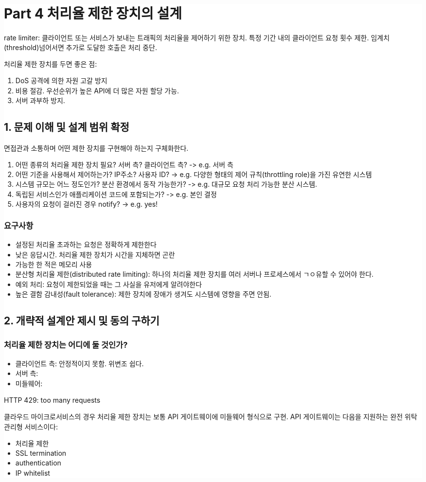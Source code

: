 # Part 4 처리율 제한 장치의 설계

rate limiter: 클라이언트 또는 서비스가 보내는 트래픽의 처리율을 제어하기 위한
장치. 특정 기간 내의 클라이언트 요청 횟수 제한. 임계치(threshold)넘어서면 추가로
도달한 호출은 처리 중단.

처리율 제한 장치를 두면 좋은 점:

1. DoS 공격에 의한 자원 고갈 방지
2. 비용 절감. 우선순위가 높은 API에 더 많은 자원 할당 가능.
3. 서버 과부하 방지.

## 1. 문제 이해 및 설계 범위 확정

면접관과 소통하며 어떤 제한 장치를 구현해야 하는지 구체화한다.

1. 어떤 종류의 처리율 제한 장치 필요? 서버 측? 클라이언트 측? -> e.g. 서버 측 
2. 어떤 기준을 사용해서 제어하는가? IP주소? 사용자 ID? -> e.g. 다양한 형태의
   제어 규칙(throttling role)을 가진 유연한 시스템
3. 시스템 규모는 어느 정도인가? 분산 환경에서 동작 가능한가? -> e.g. 대규모 요청
   처리 가능한 분산 시스템.
4. 독립된 서비스인가 애플리케이션 코드에 포함되는가? -> e.g. 본인 결정
5. 사용자의 요청이 걸러진 경우 notify? -> e.g. yes!

### 요구사항

- 설정된 처리율 초과하는 요청은 정확하게 제한한다
- 낮은 응답시간. 처리율 제한 장치가 시간을 지체하면 곤란
- 가능한 한 적은 메모리 사용
- 분산형 처리율 제한(distributed rate limiting): 하나의 처리율 제한 장치를 여러
  서버나 프로세스에서 ㄱㅇ유할 수 있어야 한다.
- 예외 처리: 요청이 제한되었을 때는 그 사실을 유저에게 알려야한다
- 높은 결함 감내성(fault tolerance): 제한 장치에 장애가 생겨도 시스템에 영향을
  주면 안됨.

## 2. 개략적 설계안 제시 및 동의 구하기

### 처리율 제한 장치는 어디에 둘 것인가?

- 클라이언트 측: 안정적이지 못함. 위변조 쉽다.
- 서버 측:
- 미들웨어:

HTTP 429: too many requests

클라우드 마이크로서비스의 경우 처리율 제한 장치는 보통 API 게이트웨이에 미들웨어
형식으로 구현. API 게이트웨이는 다음을 지원하는 완전 위탁관리형 서비스이다:

- 처리율 제한
- SSL termination
- authentication
- IP whitelist
